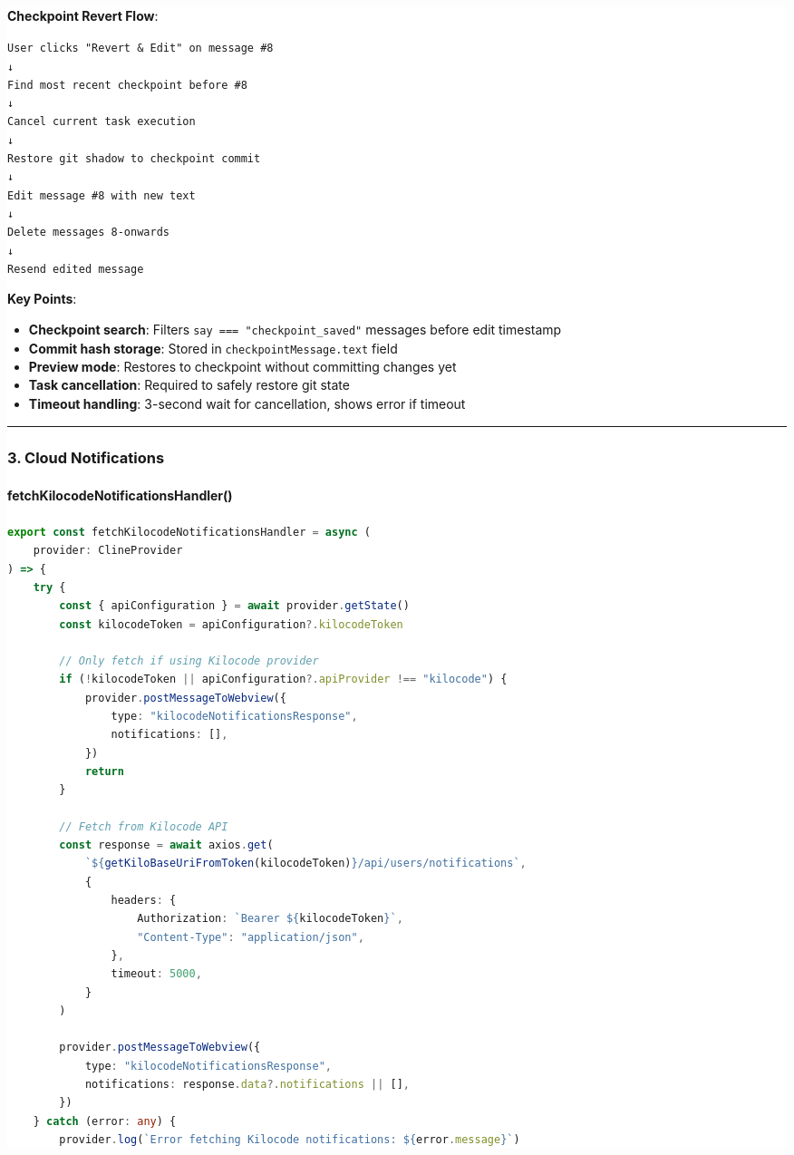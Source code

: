 **Checkpoint Revert Flow**:
```
User clicks "Revert & Edit" on message #8
↓
Find most recent checkpoint before #8
↓
Cancel current task execution
↓
Restore git shadow to checkpoint commit
↓
Edit message #8 with new text
↓
Delete messages 8-onwards
↓
Resend edited message
```

**Key Points**:
- **Checkpoint search**: Filters `say === "checkpoint_saved"` messages before edit timestamp
- **Commit hash storage**: Stored in `checkpointMessage.text` field
- **Preview mode**: Restores to checkpoint without committing changes yet
- **Task cancellation**: Required to safely restore git state
- **Timeout handling**: 3-second wait for cancellation, shows error if timeout

---

### 3. Cloud Notifications

#### fetchKilocodeNotificationsHandler()

```typescript
export const fetchKilocodeNotificationsHandler = async (
    provider: ClineProvider
) => {
    try {
        const { apiConfiguration } = await provider.getState()
        const kilocodeToken = apiConfiguration?.kilocodeToken
        
        // Only fetch if using Kilocode provider
        if (!kilocodeToken || apiConfiguration?.apiProvider !== "kilocode") {
            provider.postMessageToWebview({
                type: "kilocodeNotificationsResponse",
                notifications: [],
            })
            return
        }
        
        // Fetch from Kilocode API
        const response = await axios.get(
            `${getKiloBaseUriFromToken(kilocodeToken)}/api/users/notifications`,
            {
                headers: {
                    Authorization: `Bearer ${kilocodeToken}`,
                    "Content-Type": "application/json",
                },
                timeout: 5000,
            }
        )
        
        provider.postMessageToWebview({
            type: "kilocodeNotificationsResponse",
            notifications: response.data?.notifications || [],
        })
    } catch (error: any) {
        provider.log(`Error fetching Kilocode notifications: ${error.message}`)
```
